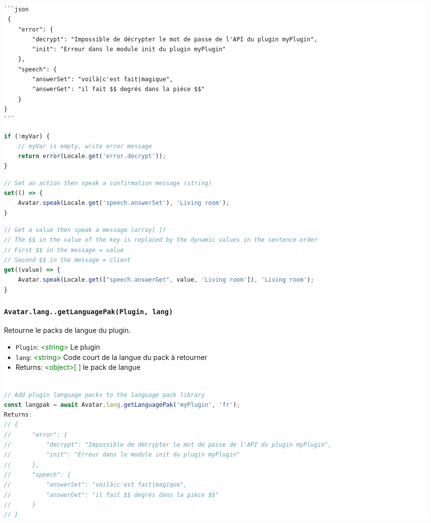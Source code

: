     ```json
     {
        "error": {
            "decrypt": "Impossible de décrypter le mot de passe de l'API du plugin myPlugin",
            "init": "Erreur dans le module init du plugin myPlugin"
        },
        "speech": {
            "answerSet": "voilà|c'est fait|magique",
            "answerGet": "il fait $$ degrés dans la pièce $$"
        }
    }
    ```

```js
if (!myVar) {
    // myVar is empty, write error message
    return error(Locale.get('error.decrypt'));
}
```

```js
// Set an action then speak a confirmation message (string)
set(() => {
    Avatar.speak(Locale.get('speech.answerSet'), 'Living room');
}
```

```js
// Get a value then speak a message (array[ ])
// The $$ in the value of the key is replaced by the dynamic values in the sentence order
// First $$ in the message = value
// Second $$ in the message = client
get((value) => {
    Avatar.speak(Locale.get(["speech.answerGet", value, 'Living room']), 'Living room');
}
```

### `Avatar.lang..getLanguagePak(Plugin, lang)`

Retourne le packs de langue du plugin.

* `Plugin`: <span style="color:green"><string\></span> Le plugin 
* `lang`: <span style="color:green"><string\></span> Code court de la langue du pack à retourner
* Returns: <span style="color:green"><object\>[ ]</span> le pack de langue

```js

// Add plugin language packs to the language pack library
const langpak = await Avatar.lang.getLanguagePak('myPlugin', 'fr');
Returns:
// {
//      "error": {
//          "decrypt": "Impossible de décrypter le mot de passe de l'API du plugin myPlugin",
//          "init": "Erreur dans le module init du plugin myPlugin"
//      },
//      "speech": {
//          "answerSet": "voilà|c'est fait|magique",
//          "answerGet": "il fait $$ degrés dans la pièce $$"
//      }
// }
```
